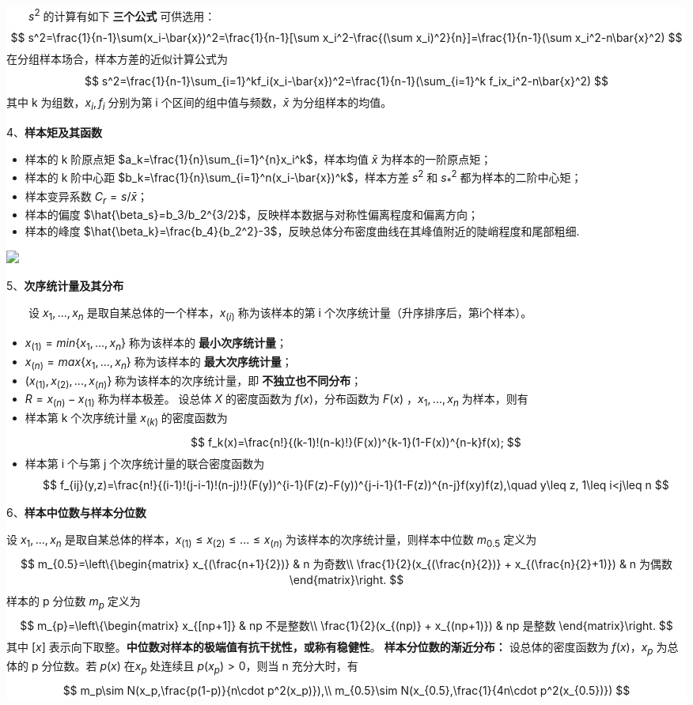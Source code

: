   &emsp;&emsp;$s^2$ 的计算有如下 **三个公式** 可供选用：
   $$
   s^2=\frac{1}{n-1}\sum(x_i-\bar{x})^2=\frac{1}{n-1}[\sum x_i^2-\frac{(\sum x_i)^2}{n}]=\frac{1}{n-1}(\sum x_i^2-n\bar{x}^2)
   $$
   在分组样本场合，样本方差的近似计算公式为
   $$
   s^2=\frac{1}{n-1}\sum_{i=1}^kf_i(x_i-\bar{x})^2=\frac{1}{n-1}(\sum_{i=1}^k f_ix_i^2-n\bar{x}^2)
   $$
   其中 k 为组数，$x_i,f_i$ 分别为第 i 个区间的组中值与频数，$\bar{x}$ 为分组样本的均值。

4、**样本矩及其函数**
   
   * 样本的 k 阶原点矩 $a_k=\frac{1}{n}\sum_{i=1}^{n}x_i^k$，样本均值 $\bar{x}$ 为样本的一阶原点矩；
   * 样本的 k 阶中心距 $b_k=\frac{1}{n}\sum_{i=1}^n(x_i-\bar{x})^k$，样本方差 $s^2$ 和 $s_*^2$ 都为样本的二阶中心矩；
   * 样本变异系数 $C_r=s/\bar{x}$；
   * 样本的偏度 $\hat{\beta_s}=b_3/b_2^{3/2}$，反映样本数据与对称性偏离程度和偏离方向；
   * 样本的峰度 $\hat{\beta_k}=\frac{b_4}{b_2^2}-3$，反映总体分布密度曲线在其峰值附近的陡峭程度和尾部粗细.
   

<img src="images\ch4\skewness.png" style="zoom:100%;" />

5、**次序统计量及其分布**

   &emsp;&emsp;设 $x_1,...,x_n$ 是取自某总体的一个样本，$x_{(i)}$ 称为该样本的第 i 个次序统计量（升序排序后，第i个样本）。
   * $x_{(1)}=min\{x_1,...,x_n\}$ 称为该样本的 **最小次序统计量**；
   * $x_{(n)}=max\{x_1,...,x_n\}$ 称为该样本的 **最大次序统计量**；
   * $(x_{(1)},x_{(2)},...,x_{(n)}\}$ 称为该样本的次序统计量，即 **不独立也不同分布**；
   * $R=x_{(n)}-x_{(1)}$ 称为样本极差。
   设总体 $X$ 的密度函数为 $f(x)$，分布函数为 $F(x)$ ，$x_1,...,x_n$ 为样本，则有
   * 样本第 k 个次序统计量 $x_{(k)}$ 的密度函数为
   $$
   f_k(x)=\frac{n!}{(k-1)!(n-k)!}(F(x))^{k-1}(1-F(x))^{n-k}f(x);
   $$
   * 样本第 i 个与第 j 个次序统计量的联合密度函数为
   $$
   f_{ij}(y,z)=\frac{n!}{(i-1)!(j-i-1)!(n-j)!}(F(y))^{i-1}(F(z)-F(y))^{j-i-1}(1-F(z))^{n-j}f(xy)f(z),\quad y\leq z, 1\leq i<j\leq n
   $$
   
6、**样本中位数与样本分位数**

   设 $x_1,...,x_n$ 是取自某总体的样本，$x_{(1)}\leq x_{(2)}\leq ...\leq x_{(n)}$ 为该样本的次序统计量，则样本中位数 $m_{0.5}$ 定义为
   $$
   m_{0.5}=\left\{\begin{matrix}
   x_{(\frac{n+1}{2})} & n 为奇数\\ 
   \frac{1}{2}(x_{(\frac{n}{2})} + x_{(\frac{n}{2}+1)}) & n 为偶数
   \end{matrix}\right.
   $$
   样本的 p 分位数 $m_p$ 定义为
   $$
   m_{p}=\left\{\begin{matrix}
   x_{[np+1]} & np 不是整数\\ 
   \frac{1}{2}(x_{(np)} + x_{(np+1)}) & np 是整数
   \end{matrix}\right.
   $$
   其中 $[x]$ 表示向下取整。**中位数对样本的极端值有抗干扰性，或称有稳健性**。
   **样本分位数的渐近分布：** 设总体的密度函数为 $f(x)$，$x_p$ 为总体的 p 分位数。若 $p(x)$ 在$x_p$ 处连续且 $p(x_p)>0$，则当 n 充分大时，有
   $$
   m_p\sim N(x_p,\frac{p(1-p)}{n\cdot p^2(x_p)}),\\
   m_{0.5}\sim N(x_{0.5},\frac{1}{4n\cdot p^2(x_{0.5})})
   $$
   
